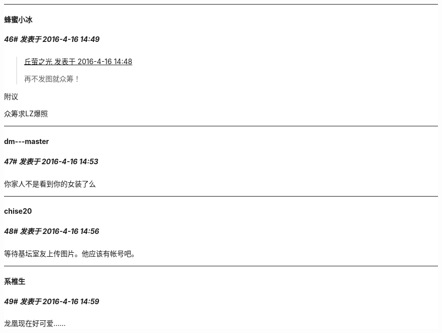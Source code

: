 




-----

####  蜂蜜小冰  
##### 46#       发表于 2016-4-16 14:49



<blockquote><a href="httphttps://bbs.saraba1st.com/2b/forum.php?mod=redirect&amp;goto=findpost&amp;pid=32154653&amp;ptid=1250432" target="_blank">丘萤之光 发表于 2016-4-16 14:48</a>

再不发图就众筹！</blockquote>
附议

众筹求LZ爆照







-----

####  dm---master  
##### 47#       发表于 2016-4-16 14:53




你家人不是看到你的女装了么







-----

####  chise20  
##### 48#       发表于 2016-4-16 14:56




等待基坛室友上传图片。他应该有帐号吧。







-----

####  系椎生  
##### 49#       发表于 2016-4-16 14:59




龙凰现在好可爱……


